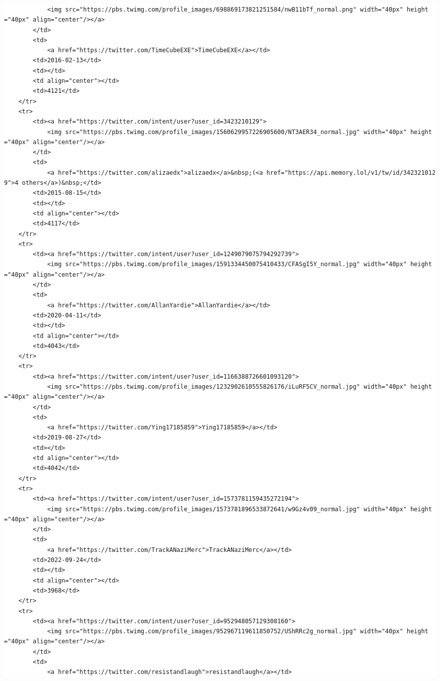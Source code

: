                 <img src="https://pbs.twimg.com/profile_images/698869173821251584/nwB11bTf_normal.png" width="40px" height="40px" align="center"/></a>
            </td>
            <td>
                <a href="https://twitter.com/TimeCubeEXE">TimeCubeEXE</a></td>
            <td>2016-02-13</td>
            <td></td>
            <td align="center"></td>
            <td>4121</td>
        </tr>
        <tr>
            <td><a href="https://twitter.com/intent/user?user_id=3423210129">
                <img src="https://pbs.twimg.com/profile_images/1560629957226905600/NT3AER34_normal.jpg" width="40px" height="40px" align="center"/></a>
            </td>
            <td>
                <a href="https://twitter.com/alizaedx">alizaedx</a>&nbsp;(<a href="https://api.memory.lol/v1/tw/id/3423210129">4 others</a>)&nbsp;</td>
            <td>2015-08-15</td>
            <td></td>
            <td align="center"></td>
            <td>4117</td>
        </tr>
        <tr>
            <td><a href="https://twitter.com/intent/user?user_id=1249079075794292739">
                <img src="https://pbs.twimg.com/profile_images/1591334450075410433/CFASgI5Y_normal.jpg" width="40px" height="40px" align="center"/></a>
            </td>
            <td>
                <a href="https://twitter.com/AllanYardie">AllanYardie</a></td>
            <td>2020-04-11</td>
            <td></td>
            <td align="center"></td>
            <td>4043</td>
        </tr>
        <tr>
            <td><a href="https://twitter.com/intent/user?user_id=1166388726601093120">
                <img src="https://pbs.twimg.com/profile_images/1232902610555826176/iLuRF5CV_normal.jpg" width="40px" height="40px" align="center"/></a>
            </td>
            <td>
                <a href="https://twitter.com/Ying17185859">Ying17185859</a></td>
            <td>2019-08-27</td>
            <td></td>
            <td align="center"></td>
            <td>4042</td>
        </tr>
        <tr>
            <td><a href="https://twitter.com/intent/user?user_id=1573781159435272194">
                <img src="https://pbs.twimg.com/profile_images/1573781896533872641/w9Gz4v09_normal.jpg" width="40px" height="40px" align="center"/></a>
            </td>
            <td>
                <a href="https://twitter.com/TrackANaziMerc">TrackANaziMerc</a></td>
            <td>2022-09-24</td>
            <td></td>
            <td align="center"></td>
            <td>3968</td>
        </tr>
        <tr>
            <td><a href="https://twitter.com/intent/user?user_id=952948057129308160">
                <img src="https://pbs.twimg.com/profile_images/952967119611850752/UShRRc2g_normal.jpg" width="40px" height="40px" align="center"/></a>
            </td>
            <td>
                <a href="https://twitter.com/resistandlaugh">resistandlaugh</a></td>